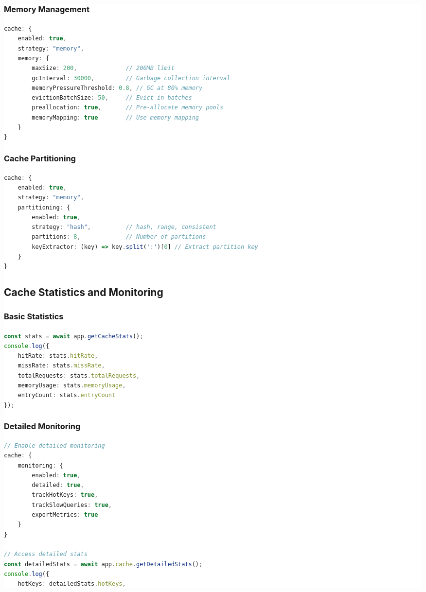 ### Memory Management

```typescript
cache: {
    enabled: true,
    strategy: "memory",
    memory: {
        maxSize: 200,              // 200MB limit
        gcInterval: 30000,         // Garbage collection interval
        memoryPressureThreshold: 0.8, // GC at 80% memory
        evictionBatchSize: 50,     // Evict in batches
        preallocation: true,       // Pre-allocate memory pools
        memoryMapping: true        // Use memory mapping
    }
}
```

### Cache Partitioning

```typescript
cache: {
    enabled: true,
    strategy: "memory",
    partitioning: {
        enabled: true,
        strategy: "hash",          // hash, range, consistent
        partitions: 8,             // Number of partitions
        keyExtractor: (key) => key.split(':')[0] // Extract partition key
    }
}
```

## Cache Statistics and Monitoring

### Basic Statistics

```typescript
const stats = await app.getCacheStats();
console.log({
    hitRate: stats.hitRate,
    missRate: stats.missRate,
    totalRequests: stats.totalRequests,
    memoryUsage: stats.memoryUsage,
    entryCount: stats.entryCount
});
```

### Detailed Monitoring

```typescript
// Enable detailed monitoring
cache: {
    monitoring: {
        enabled: true,
        detailed: true,
        trackHotKeys: true,
        trackSlowQueries: true,
        exportMetrics: true
    }
}

// Access detailed stats
const detailedStats = await app.cache.getDetailedStats();
console.log({
    hotKeys: detailedStats.hotKeys,
```